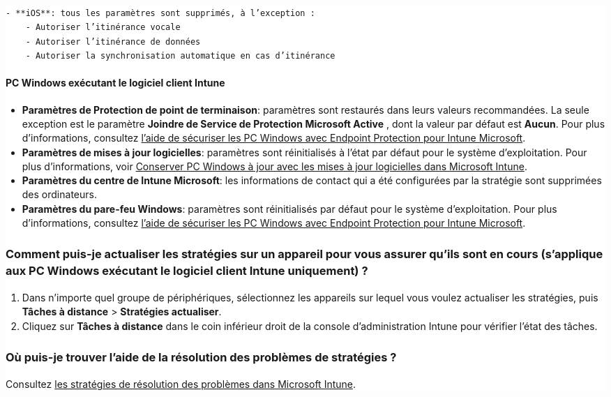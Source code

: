     - **iOS**: tous les paramètres sont supprimés, à l’exception :
        - Autoriser l’itinérance vocale
        - Autoriser l’itinérance de données
        - Autoriser la synchronisation automatique en cas d’itinérance

#### PC Windows exécutant le logiciel client Intune

- **Paramètres de Protection de point de terminaison**: paramètres sont restaurés dans leurs valeurs recommandées. La seule exception est le paramètre **Joindre de Service de Protection Microsoft Active** , dont la valeur par défaut est **Aucun**. Pour plus d’informations, consultez [l’aide de sécuriser les PC Windows avec Endpoint Protection pour Intune Microsoft](help-secure-windows-pcs-with-endpoint-protection-for-microsoft-intune.md).
- **Paramètres de mises à jour logicielles**: paramètres sont réinitialisés à l’état par défaut pour le système d’exploitation. Pour plus d’informations, voir [Conserver PC Windows à jour avec les mises à jour logicielles dans Microsoft Intune](keep-windows-pcs-up-to-date-with-software-updates-in-microsoft-intune.md).
- **Paramètres du centre de Intune Microsoft**: les informations de contact qui a été configurées par la stratégie sont supprimées des ordinateurs.
- **Paramètres du pare-feu Windows**: paramètres sont réinitialisés par défaut pour le système d’exploitation. Pour plus d’informations, consultez [l’aide de sécuriser les PC Windows avec Endpoint Protection pour Intune Microsoft](help-secure-windows-pcs-with-endpoint-protection-for-microsoft-intune.md).


### Comment puis-je actualiser les stratégies sur un appareil pour vous assurer qu’ils sont en cours (s’applique aux PC Windows exécutant le logiciel client Intune uniquement) ?

1.  Dans n’importe quel groupe de périphériques, sélectionnez les appareils sur lequel vous voulez actualiser les stratégies, puis **Tâches à distance** &gt; **Stratégies actualiser**.
2.  Cliquez sur **Tâches à distance** dans le coin inférieur droit de la console d’administration Intune pour vérifier l’état des tâches.

### Où puis-je trouver l’aide de la résolution des problèmes de stratégies ?

Consultez [les stratégies de résolution des problèmes dans Microsoft Intune](/intune/troubleshoot/troubleshoot-policies-in-microsoft-intune).
